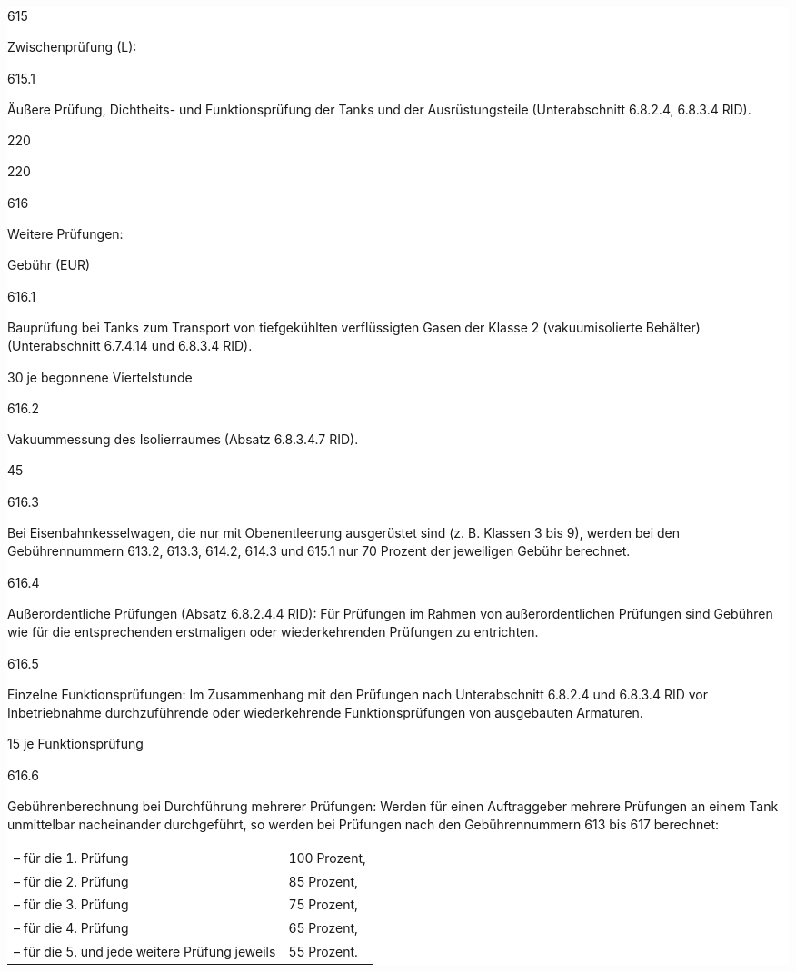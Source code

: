 615

Zwischenprüfung (L):

615.1

Äußere Prüfung, Dichtheits- und Funktionsprüfung der Tanks und der Ausrüstungsteile (Unterabschnitt 6.8.2.4, 6.8.3.4 RID).

220

220

616

Weitere Prüfungen:

Gebühr
(EUR)

616.1

Bauprüfung bei Tanks zum Transport von tiefgekühlten verflüssigten Gasen der Klasse 2 (vakuumisolierte Behälter) (Unterabschnitt 6.7.4.14 und 6.8.3.4 RID).

30 je begonnene Viertelstunde

616.2

Vakuummessung des Isolierraumes (Absatz 6.8.3.4.7 RID).

45

616.3

Bei Eisenbahnkesselwagen, die nur mit Obenentleerung ausgerüstet sind (z. B. Klassen 3 bis 9), werden bei den Gebührennummern 613.2, 613.3, 614.2, 614.3 und 615.1 nur 70 Prozent der jeweiligen Gebühr berechnet.

616.4

Außerordentliche Prüfungen (Absatz 6.8.2.4.4 RID):
Für Prüfungen im Rahmen von außerordentlichen Prüfungen sind Gebühren wie für die entsprechenden erstmaligen oder wiederkehrenden Prüfungen zu entrichten.

616.5

Einzelne Funktionsprüfungen:
Im Zusammenhang mit den Prüfungen nach Unterabschnitt 6.8.2.4 und 6.8.3.4 RID vor Inbetriebnahme durchzuführende oder wiederkehrende Funktionsprüfungen von ausgebauten Armaturen.

15 je Funktionsprüfung

616.6

Gebührenberechnung bei Durchführung mehrerer Prüfungen: Werden für einen Auftraggeber mehrere Prüfungen an einem Tank unmittelbar nacheinander durchgeführt, so werden bei Prüfungen nach den Gebührennummern 613 bis 617 berechnet:

|                                               |               |
|-----------------------------------------------|---------------|
| – für die 1. Prüfung                          | 100 Prozent,  |
| – für die 2. Prüfung                          | 85 Prozent,   |
| – für die 3. Prüfung                          | 75 Prozent,   |
| – für die 4. Prüfung                          | 65 Prozent,   |
| – für die 5. und jede weitere Prüfung jeweils | 55 Prozent.   |
